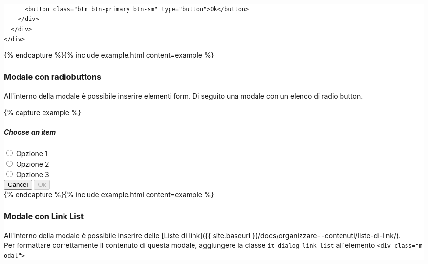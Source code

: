           <button class="btn btn-primary btn-sm" type="button">Ok</button>
        </div>
      </div>
    </div>
  </div>
</div>
{% endcapture %}{% include example.html content=example %}

### Modale con radiobuttons

All'interno della modale è possibile inserire elementi form.
Di seguito una modale con un elenco di radio button.

{% capture example %}
<div class="it-example-modal">
   <div class="modal" tabindex="-1" role="dialog" id="">
      <div class="modal-dialog" role="document">
         <div class="modal-content">
            <div class="modal-header">
               <h5 class="modal-title">Choose an item
               </h5>
            </div>
            <div class="modal-body">
               <div class="form-check" aria-describedby="">
                  <input name="gruppo1" type="radio" id="radio1">
                  <label for="radio1">Opzione 1</label>
               </div>
               <div class="form-check" aria-describedby="">
                  <input name="gruppo1" type="radio" id="radio2">
                  <label for="radio2">Opzione 2</label>
               </div>
               <div class="form-check" aria-describedby="">
                  <input name="gruppo1" type="radio" id="radio3">
                  <label for="radio3">Opzione 3</label>
               </div>
            </div>
            <div class="modal-footer">
               <button class="btn btn-outline-primary btn-sm" type="button" data-dismiss="modal">Cancel</button>
               <button class="btn btn-primary btn-sm" type="button" disabled="">Ok</button>
            </div>
         </div>
      </div>
   </div>
</div>
{% endcapture %}{% include example.html content=example %}

### Modale con Link List

All'interno della modale è possibile inserire delle [Liste di link]({{ site.baseurl }}/docs/organizzare-i-contenuti/liste-di-link/).  
Per formattare correttamente il contenuto di questa modale, aggiungere la classe `it-dialog-link-list` all'elemento `<div class="modal">`
